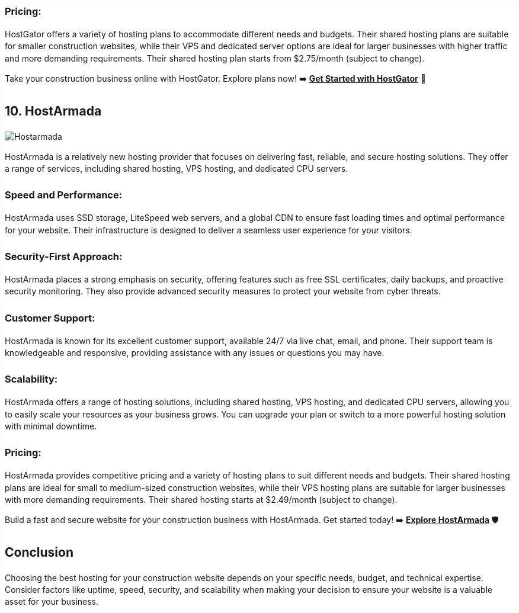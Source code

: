 ### Pricing:
HostGator offers a variety of hosting plans to accommodate different needs and budgets. Their shared hosting plans are suitable for smaller construction websites, while their VPS and dedicated server options are ideal for larger businesses with higher traffic and more demanding requirements. Their shared hosting plan starts from $2.75/month (subject to change).

Take your construction business online with HostGator. Explore plans now! ➡️ [**Get Started with HostGator**](https://snipitx.com/hostgator-jy) 🐊

## 10. HostArmada

![Hostarmada](https://i.imgur.com/KFbdf3o.jpeg "Hostarmada Hosting")

HostArmada is a relatively new hosting provider that focuses on delivering fast, reliable, and secure hosting solutions. They offer a range of services, including shared hosting, VPS hosting, and dedicated CPU servers.

### Speed and Performance:
HostArmada uses SSD storage, LiteSpeed web servers, and a global CDN to ensure fast loading times and optimal performance for your website. Their infrastructure is designed to deliver a seamless user experience for your visitors.

### Security-First Approach:
HostArmada places a strong emphasis on security, offering features such as free SSL certificates, daily backups, and proactive security monitoring. They also provide advanced security measures to protect your website from cyber threats.

### Customer Support:
HostArmada is known for its excellent customer support, available 24/7 via live chat, email, and phone. Their support team is knowledgeable and responsive, providing assistance with any issues or questions you may have.

### Scalability:
HostArmada offers a range of hosting solutions, including shared hosting, VPS hosting, and dedicated CPU servers, allowing you to easily scale your resources as your business grows. You can upgrade your plan or switch to a more powerful hosting solution with minimal downtime.

### Pricing:
HostArmada provides competitive pricing and a variety of hosting plans to suit different needs and budgets. Their shared hosting plans are ideal for small to medium-sized construction websites, while their VPS hosting plans are suitable for larger businesses with more demanding requirements. Their shared hosting starts at $2.49/month (subject to change).

Build a fast and secure website for your construction business with HostArmada. Get started today! ➡️ [**Explore HostArmada**](https://snipitx.com/hostarmada-jy) 🛡️

## Conclusion
Choosing the best hosting for your construction website depends on your specific needs, budget, and technical expertise. Consider factors like uptime, speed, security, and scalability when making your decision to ensure your website is a valuable asset for your business.
